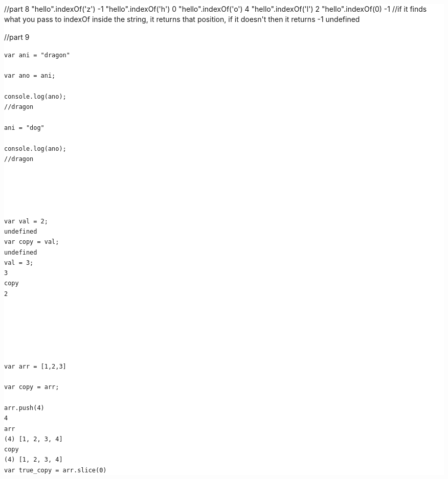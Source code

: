 
//part 8
	"hello".indexOf('z')
	-1
	"hello".indexOf('h')
	0
	"hello".indexOf('o')
	4
	"hello".indexOf('l')
	2
	"hello".indexOf(0)
	-1
	//if it finds what you pass to indexOf inside the string, it returns that position, if it doesn't then it returns -1
	undefined

//part 9


	var ani = "dragon"

	var ano = ani;

	console.log(ano);
	//dragon

	ani = "dog"

	console.log(ano);
	//dragon





	var val = 2;
	undefined
	var copy = val;
	undefined
	val = 3;
	3
	copy
	2






	var arr = [1,2,3]
	
	var copy = arr;
	
	arr.push(4)
	4
	arr
	(4) [1, 2, 3, 4]
	copy
	(4) [1, 2, 3, 4]
	var true_copy = arr.slice(0)
	